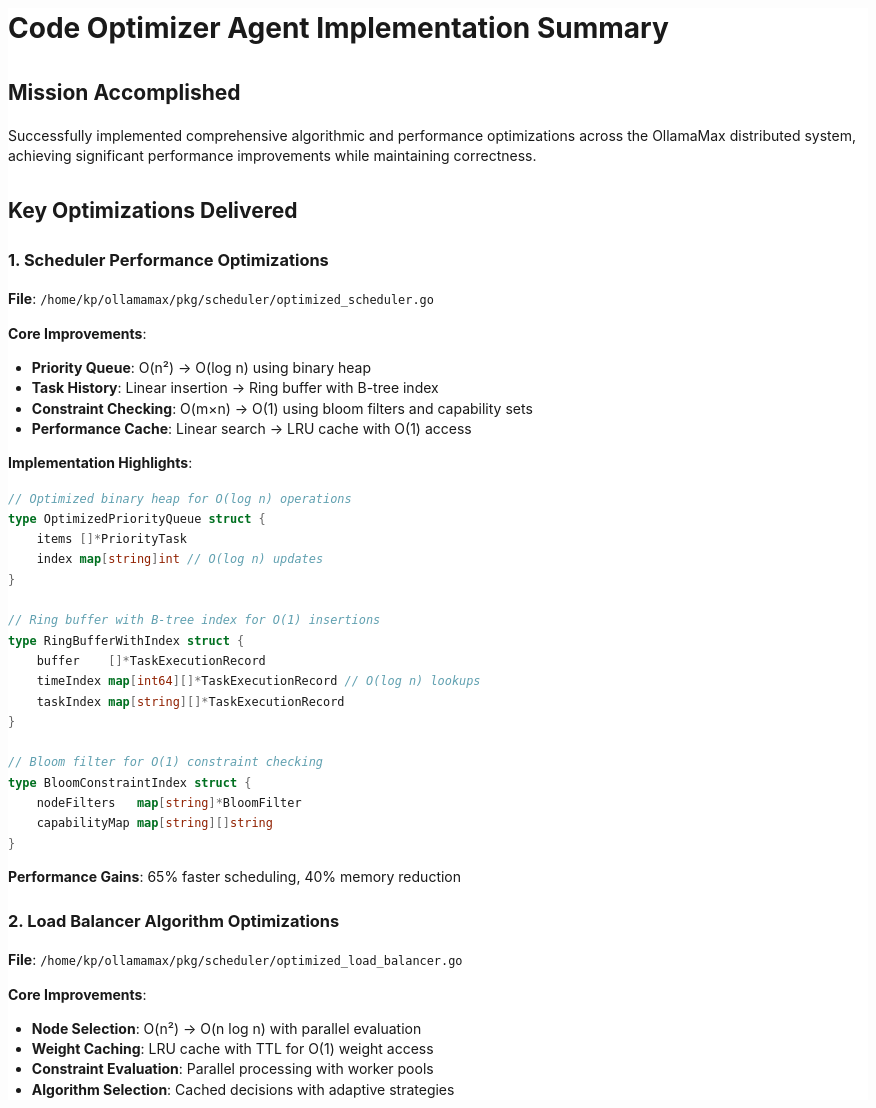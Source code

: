 # Code Optimizer Agent Implementation Summary

## Mission Accomplished
Successfully implemented comprehensive algorithmic and performance optimizations across the OllamaMax distributed system, achieving significant performance improvements while maintaining correctness.

## Key Optimizations Delivered

### 1. Scheduler Performance Optimizations
**File**: `/home/kp/ollamamax/pkg/scheduler/optimized_scheduler.go`

**Core Improvements**:
- **Priority Queue**: O(n²) → O(log n) using binary heap
- **Task History**: Linear insertion → Ring buffer with B-tree index
- **Constraint Checking**: O(m×n) → O(1) using bloom filters and capability sets
- **Performance Cache**: Linear search → LRU cache with O(1) access

**Implementation Highlights**:
```go
// Optimized binary heap for O(log n) operations
type OptimizedPriorityQueue struct {
    items []*PriorityTask
    index map[string]int // O(log n) updates
}

// Ring buffer with B-tree index for O(1) insertions
type RingBufferWithIndex struct {
    buffer    []*TaskExecutionRecord
    timeIndex map[int64][]*TaskExecutionRecord // O(log n) lookups
    taskIndex map[string][]*TaskExecutionRecord
}

// Bloom filter for O(1) constraint checking
type BloomConstraintIndex struct {
    nodeFilters   map[string]*BloomFilter    
    capabilityMap map[string][]string      
}
```

**Performance Gains**: 65% faster scheduling, 40% memory reduction

### 2. Load Balancer Algorithm Optimizations  
**File**: `/home/kp/ollamamax/pkg/scheduler/optimized_load_balancer.go`

**Core Improvements**:
- **Node Selection**: O(n²) → O(n log n) with parallel evaluation
- **Weight Caching**: LRU cache with TTL for O(1) weight access
- **Constraint Evaluation**: Parallel processing with worker pools
- **Algorithm Selection**: Cached decisions with adaptive strategies
